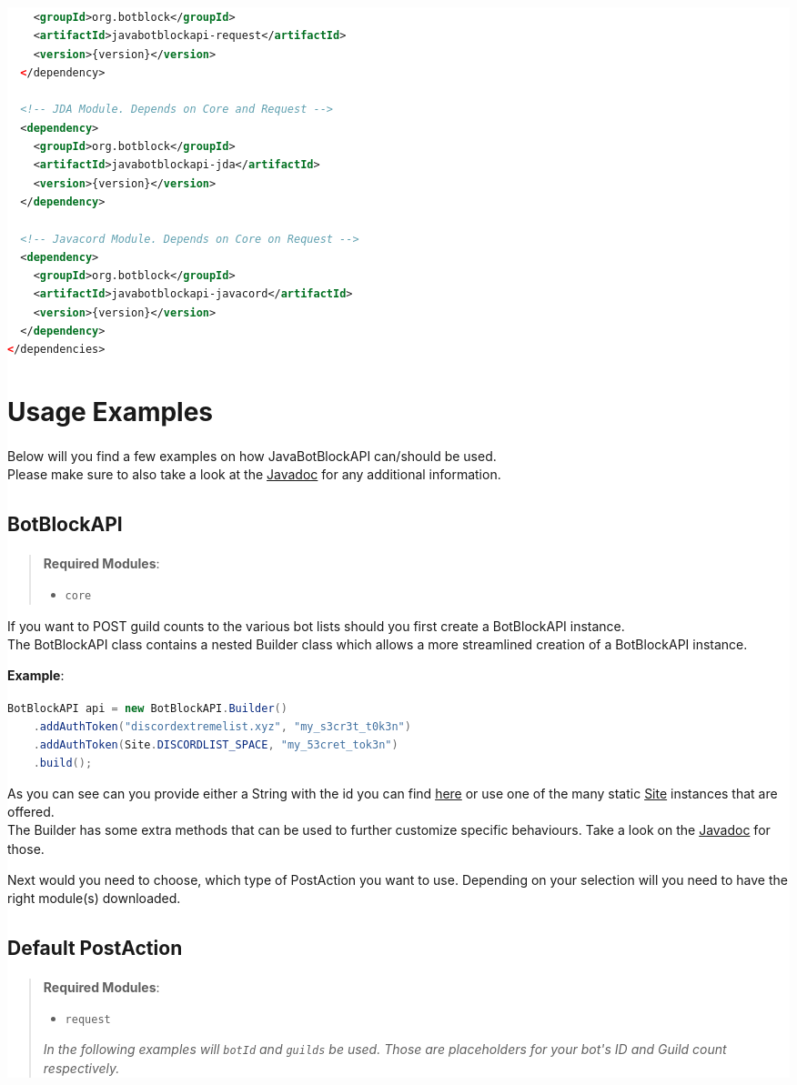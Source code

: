 ```xml
    <groupId>org.botblock</groupId>
    <artifactId>javabotblockapi-request</artifactId>
    <version>{version}</version>
  </dependency>

  <!-- JDA Module. Depends on Core and Request -->
  <dependency>
    <groupId>org.botblock</groupId>
    <artifactId>javabotblockapi-jda</artifactId>
    <version>{version}</version>
  </dependency>

  <!-- Javacord Module. Depends on Core on Request -->
  <dependency>
    <groupId>org.botblock</groupId>
    <artifactId>javabotblockapi-javacord</artifactId>
    <version>{version}</version>
  </dependency>
</dependencies>
```

# Usage Examples
Below will you find a few examples on how JavaBotBlockAPI can/should be used.  
Please make sure to also take a look at the [Javadoc] for any additional information.

## BotBlockAPI
> **Required Modules**:  
> - `core`

If you want to POST guild counts to the various bot lists should you first create a BotBlockAPI instance.  
The BotBlockAPI class contains a nested Builder class which allows a more streamlined creation of a BotBlockAPI instance.

**Example**:  
```java
BotBlockAPI api = new BotBlockAPI.Builder()
    .addAuthToken("discordextremelist.xyz", "my_s3cr3t_t0k3n")
    .addAuthToken(Site.DISCORDLIST_SPACE, "my_53cret_tok3n")
    .build();
```

As you can see can you provide either a String with the id you can find [here][list] or use one of the many static [Site] instances that are offered.  
The Builder has some extra methods that can be used to further customize specific behaviours. Take a look on the [Javadoc] for those.

Next would you need to choose, which type of PostAction you want to use. Depending on your selection will you need to have the right module(s) downloaded.

## Default PostAction
> **Required Modules**:  
> - `request`
>
> *In the following examples will `botId` and `guilds` be used. Those are placeholders for your bot's ID and Guild count respectively.*


[BotBlock]: https://botblock.org  
[API]: https://botblock.org/api/docs
[list]: https://botblock.org/api/docs#count
[BotBlock4J]: https://github.com/spide-r/BotBlock4J
[wiki]: https://jbba.dev/docs
[CodeMCBadge]: https://img.shields.io/jenkins/build?jobUrl=https%3A%2F%2Fci.codemc.io%2Fjob%2Fbotblock%2Fjob%2FJavaBotBlockAPI%2F&label=Dev%20Builds&style=plastic  
[CodeMC]: https://ci.codemc.io/job/botblock/job/JavaBotBlockAPI/
[DownloadBadge]: https://img.shields.io/nexus/maven-public/org.botblock/javabotblockapi-core?label=Release&server=https%3A%2F%2Frepo.codemc.io&style=plastic
[Download]: https://ci.codemc.io/job/botblock/job/JavaBotBlockAPI/lastSuccessfulBuild
[JDA]: https://github.com/DV8FromTheWorld/JDA  
[Javacord]: https://github.com/javacord/Javacord
[OkHttp]: https://github.com/square/okhttp/  
[JSON]: https://github.com/stleary/JSON-java  
[Caffeine]: https://github.com/ben-manes/caffeine  
[contributors.md]: https://github.com/botblock/JavaBotBlockAPI/blob/master/contributors.md
[Javadoc]: https://docs.botblock.org/JavaBotBlockAPI
[image]: https://docs.botblock.org/JavaBotBlockAPI/assets/img/JavaBotBlockAPI.png
[site]: https://docs.botblock.org/JavaBotBlockAPI/core/org/botblock/javabotblockapi/core/Site.html